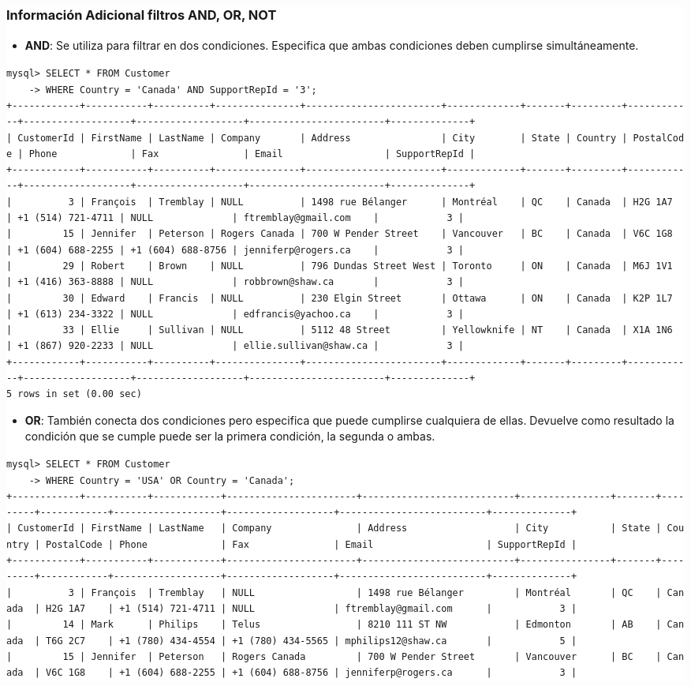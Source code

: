 ### Información Adicional filtros AND, OR, NOT

* **AND**: Se utiliza para filtrar en dos condiciones. Especifica que ambas condiciones deben cumplirse simultáneamente.

```shell
mysql> SELECT * FROM Customer
    -> WHERE Country = 'Canada' AND SupportRepId = '3';
+------------+-----------+----------+---------------+------------------------+-------------+-------+---------+------------+-------------------+-------------------+------------------------+--------------+
| CustomerId | FirstName | LastName | Company       | Address                | City        | State | Country | PostalCode | Phone             | Fax               | Email                  | SupportRepId |
+------------+-----------+----------+---------------+------------------------+-------------+-------+---------+------------+-------------------+-------------------+------------------------+--------------+
|          3 | François  | Tremblay | NULL          | 1498 rue Bélanger      | Montréal    | QC    | Canada  | H2G 1A7    | +1 (514) 721-4711 | NULL              | ftremblay@gmail.com    |            3 |
|         15 | Jennifer  | Peterson | Rogers Canada | 700 W Pender Street    | Vancouver   | BC    | Canada  | V6C 1G8    | +1 (604) 688-2255 | +1 (604) 688-8756 | jenniferp@rogers.ca    |            3 |
|         29 | Robert    | Brown    | NULL          | 796 Dundas Street West | Toronto     | ON    | Canada  | M6J 1V1    | +1 (416) 363-8888 | NULL              | robbrown@shaw.ca       |            3 |
|         30 | Edward    | Francis  | NULL          | 230 Elgin Street       | Ottawa      | ON    | Canada  | K2P 1L7    | +1 (613) 234-3322 | NULL              | edfrancis@yachoo.ca    |            3 |
|         33 | Ellie     | Sullivan | NULL          | 5112 48 Street         | Yellowknife | NT    | Canada  | X1A 1N6    | +1 (867) 920-2233 | NULL              | ellie.sullivan@shaw.ca |            3 |
+------------+-----------+----------+---------------+------------------------+-------------+-------+---------+------------+-------------------+-------------------+------------------------+--------------+
5 rows in set (0.00 sec)
```

* **OR**: También conecta dos condiciones pero especifica que puede cumplirse cualquiera de ellas. Devuelve como resultado la condición que se cumple puede ser la primera condición, la segunda o ambas.

```shell
mysql> SELECT * FROM Customer
    -> WHERE Country = 'USA' OR Country = 'Canada';
+------------+-----------+------------+-----------------------+---------------------------+----------------+-------+---------+------------+-------------------+-------------------+--------------------------+--------------+
| CustomerId | FirstName | LastName   | Company               | Address                   | City           | State | Country | PostalCode | Phone             | Fax               | Email                    | SupportRepId |
+------------+-----------+------------+-----------------------+---------------------------+----------------+-------+---------+------------+-------------------+-------------------+--------------------------+--------------+
|          3 | François  | Tremblay   | NULL                  | 1498 rue Bélanger         | Montréal       | QC    | Canada  | H2G 1A7    | +1 (514) 721-4711 | NULL              | ftremblay@gmail.com      |            3 |
|         14 | Mark      | Philips    | Telus                 | 8210 111 ST NW            | Edmonton       | AB    | Canada  | T6G 2C7    | +1 (780) 434-4554 | +1 (780) 434-5565 | mphilips12@shaw.ca       |            5 |
|         15 | Jennifer  | Peterson   | Rogers Canada         | 700 W Pender Street       | Vancouver      | BC    | Canada  | V6C 1G8    | +1 (604) 688-2255 | +1 (604) 688-8756 | jenniferp@rogers.ca      |            3 |
```